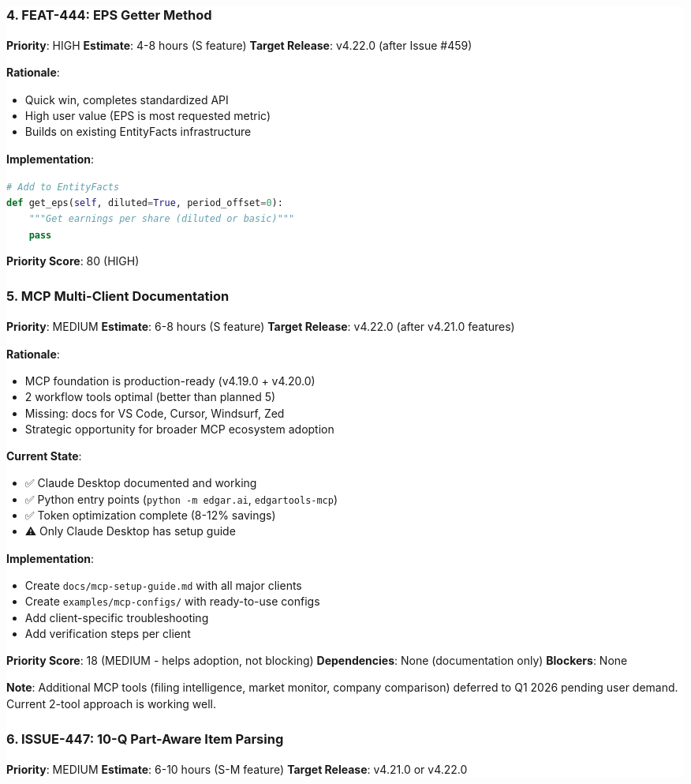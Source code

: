 ### 4. FEAT-444: EPS Getter Method

**Priority**: HIGH
**Estimate**: 4-8 hours (S feature)
**Target Release**: v4.22.0 (after Issue #459)

**Rationale**:
- Quick win, completes standardized API
- High user value (EPS is most requested metric)
- Builds on existing EntityFacts infrastructure

**Implementation**:
```python
# Add to EntityFacts
def get_eps(self, diluted=True, period_offset=0):
    """Get earnings per share (diluted or basic)"""
    pass
```

**Priority Score**: 80 (HIGH)

### 5. MCP Multi-Client Documentation

**Priority**: MEDIUM
**Estimate**: 6-8 hours (S feature)
**Target Release**: v4.22.0 (after v4.21.0 features)

**Rationale**:
- MCP foundation is production-ready (v4.19.0 + v4.20.0)
- 2 workflow tools optimal (better than planned 5)
- Missing: docs for VS Code, Cursor, Windsurf, Zed
- Strategic opportunity for broader MCP ecosystem adoption

**Current State**:
- ✅ Claude Desktop documented and working
- ✅ Python entry points (`python -m edgar.ai`, `edgartools-mcp`)
- ✅ Token optimization complete (8-12% savings)
- ⚠️ Only Claude Desktop has setup guide

**Implementation**:
- Create `docs/mcp-setup-guide.md` with all major clients
- Create `examples/mcp-configs/` with ready-to-use configs
- Add client-specific troubleshooting
- Add verification steps per client

**Priority Score**: 18 (MEDIUM - helps adoption, not blocking)
**Dependencies**: None (documentation only)
**Blockers**: None

**Note**: Additional MCP tools (filing intelligence, market monitor, company comparison) deferred to Q1 2026 pending user demand. Current 2-tool approach is working well.

### 6. ISSUE-447: 10-Q Part-Aware Item Parsing

**Priority**: MEDIUM
**Estimate**: 6-10 hours (S-M feature)
**Target Release**: v4.21.0 or v4.22.0
